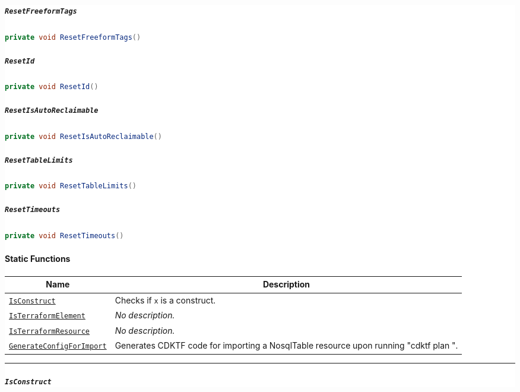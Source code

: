 ##### `ResetFreeformTags` <a name="ResetFreeformTags" id="rhizo-co-terraform-provider-oci.nosqlTable.NosqlTable.resetFreeformTags"></a>

```csharp
private void ResetFreeformTags()
```

##### `ResetId` <a name="ResetId" id="rhizo-co-terraform-provider-oci.nosqlTable.NosqlTable.resetId"></a>

```csharp
private void ResetId()
```

##### `ResetIsAutoReclaimable` <a name="ResetIsAutoReclaimable" id="rhizo-co-terraform-provider-oci.nosqlTable.NosqlTable.resetIsAutoReclaimable"></a>

```csharp
private void ResetIsAutoReclaimable()
```

##### `ResetTableLimits` <a name="ResetTableLimits" id="rhizo-co-terraform-provider-oci.nosqlTable.NosqlTable.resetTableLimits"></a>

```csharp
private void ResetTableLimits()
```

##### `ResetTimeouts` <a name="ResetTimeouts" id="rhizo-co-terraform-provider-oci.nosqlTable.NosqlTable.resetTimeouts"></a>

```csharp
private void ResetTimeouts()
```

#### Static Functions <a name="Static Functions" id="Static Functions"></a>

| **Name** | **Description** |
| --- | --- |
| <code><a href="#rhizo-co-terraform-provider-oci.nosqlTable.NosqlTable.isConstruct">IsConstruct</a></code> | Checks if `x` is a construct. |
| <code><a href="#rhizo-co-terraform-provider-oci.nosqlTable.NosqlTable.isTerraformElement">IsTerraformElement</a></code> | *No description.* |
| <code><a href="#rhizo-co-terraform-provider-oci.nosqlTable.NosqlTable.isTerraformResource">IsTerraformResource</a></code> | *No description.* |
| <code><a href="#rhizo-co-terraform-provider-oci.nosqlTable.NosqlTable.generateConfigForImport">GenerateConfigForImport</a></code> | Generates CDKTF code for importing a NosqlTable resource upon running "cdktf plan <stack-name>". |

---

##### `IsConstruct` <a name="IsConstruct" id="rhizo-co-terraform-provider-oci.nosqlTable.NosqlTable.isConstruct"></a>

